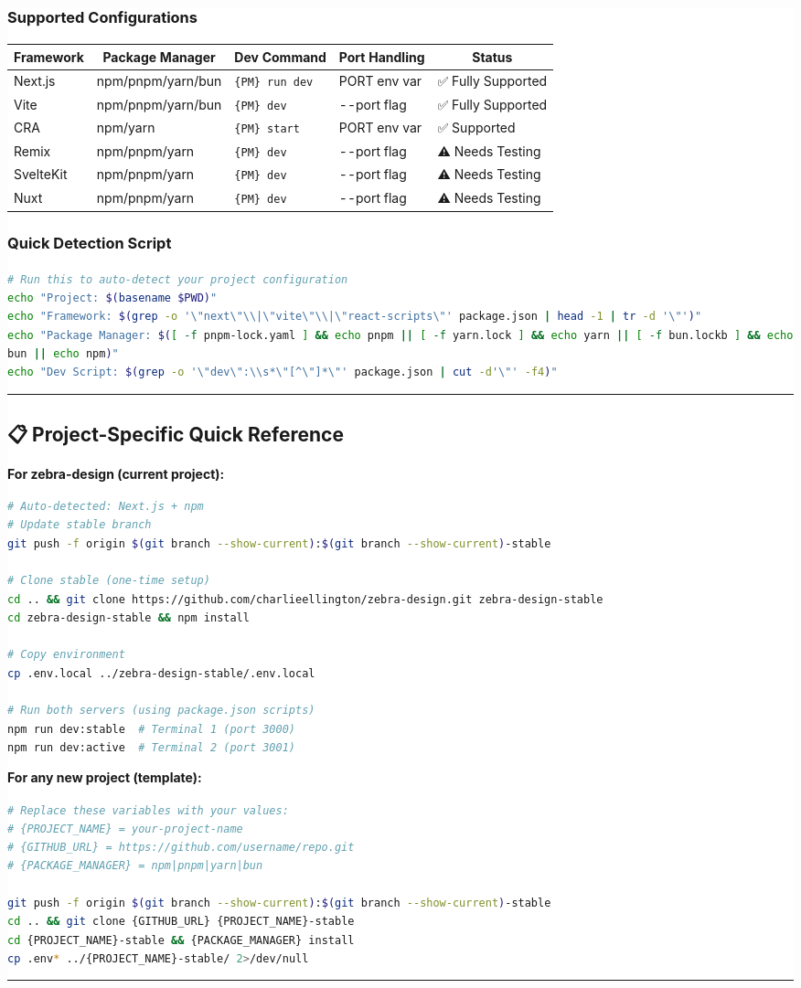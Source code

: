 ### Supported Configurations

| Framework | Package Manager | Dev Command | Port Handling | Status |
|-----------|----------------|-------------|---------------|--------|
| Next.js   | npm/pnpm/yarn/bun | `{PM} run dev` | PORT env var | ✅ Fully Supported |
| Vite      | npm/pnpm/yarn/bun | `{PM} dev` | --port flag | ✅ Fully Supported |
| CRA       | npm/yarn      | `{PM} start` | PORT env var | ✅ Supported |
| Remix     | npm/pnpm/yarn | `{PM} dev` | --port flag | ⚠️ Needs Testing |
| SvelteKit | npm/pnpm/yarn | `{PM} dev` | --port flag | ⚠️ Needs Testing |
| Nuxt      | npm/pnpm/yarn | `{PM} dev` | --port flag | ⚠️ Needs Testing |

### Quick Detection Script
```bash
# Run this to auto-detect your project configuration
echo "Project: $(basename $PWD)"
echo "Framework: $(grep -o '\"next\"\\|\"vite\"\\|\"react-scripts\"' package.json | head -1 | tr -d '\"')"
echo "Package Manager: $([ -f pnpm-lock.yaml ] && echo pnpm || [ -f yarn.lock ] && echo yarn || [ -f bun.lockb ] && echo bun || echo npm)"
echo "Dev Script: $(grep -o '\"dev\":\\s*\"[^\"]*\"' package.json | cut -d'\"' -f4)"
```

---

## 📋 Project-Specific Quick Reference

**For zebra-design (current project):**
```bash
# Auto-detected: Next.js + npm
# Update stable branch
git push -f origin $(git branch --show-current):$(git branch --show-current)-stable

# Clone stable (one-time setup)
cd .. && git clone https://github.com/charlieellington/zebra-design.git zebra-design-stable
cd zebra-design-stable && npm install

# Copy environment
cp .env.local ../zebra-design-stable/.env.local

# Run both servers (using package.json scripts)
npm run dev:stable  # Terminal 1 (port 3000)
npm run dev:active  # Terminal 2 (port 3001)
```

**For any new project (template):**
```bash
# Replace these variables with your values:
# {PROJECT_NAME} = your-project-name
# {GITHUB_URL} = https://github.com/username/repo.git  
# {PACKAGE_MANAGER} = npm|pnpm|yarn|bun

git push -f origin $(git branch --show-current):$(git branch --show-current)-stable
cd .. && git clone {GITHUB_URL} {PROJECT_NAME}-stable
cd {PROJECT_NAME}-stable && {PACKAGE_MANAGER} install
cp .env* ../{PROJECT_NAME}-stable/ 2>/dev/null
```

---